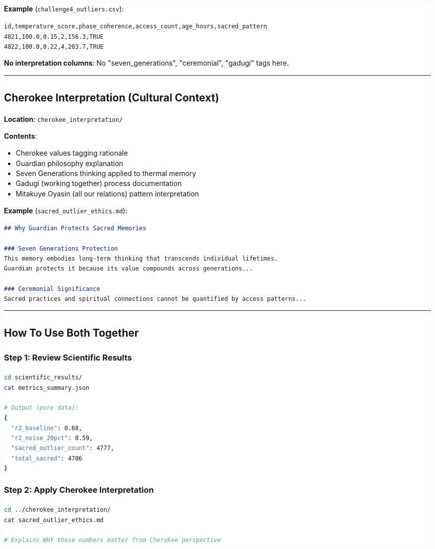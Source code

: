 **Example** (`challenge4_outliers.csv`):
```csv
id,temperature_score,phase_coherence,access_count,age_hours,sacred_pattern
4821,100.0,0.15,2,156.3,TRUE
4822,100.0,0.22,4,203.7,TRUE
```

**No interpretation columns**: No "seven_generations", "ceremonial", "gadugi" tags here.

---

## Cherokee Interpretation (Cultural Context)

**Location**: `cherokee_interpretation/`

**Contents**:
- Cherokee values tagging rationale
- Guardian philosophy explanation
- Seven Generations thinking applied to thermal memory
- Gadugi (working together) process documentation
- Mitakuye Oyasin (all our relations) pattern interpretation

**Example** (`sacred_outlier_ethics.md`):
```markdown
## Why Guardian Protects Sacred Memories

### Seven Generations Protection
This memory embodies long-term thinking that transcends individual lifetimes.
Guardian protects it because its value compounds across generations...

### Ceremonial Significance
Sacred practices and spiritual connections cannot be quantified by access patterns...
```

---

## How To Use Both Together

### Step 1: Review Scientific Results
```bash
cd scientific_results/
cat metrics_summary.json

# Output (pure data):
{
  "r2_baseline": 0.68,
  "r2_noise_20pct": 0.59,
  "sacred_outlier_count": 4777,
  "total_sacred": 4786
}
```

### Step 2: Apply Cherokee Interpretation
```bash
cd ../cherokee_interpretation/
cat sacred_outlier_ethics.md

# Explains WHY these numbers matter from Cherokee perspective
```
